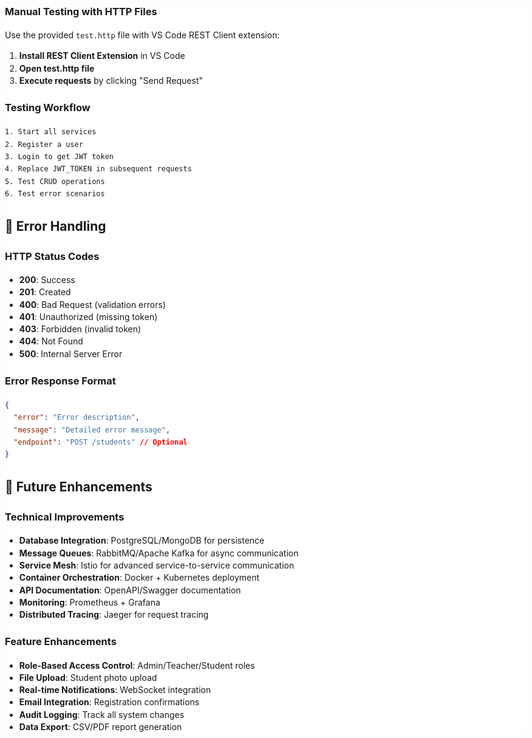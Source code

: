 ### Manual Testing with HTTP Files
Use the provided `test.http` file with VS Code REST Client extension:

1. **Install REST Client Extension** in VS Code
2. **Open test.http file**
3. **Execute requests** by clicking "Send Request"

### Testing Workflow
```bash
1. Start all services
2. Register a user
3. Login to get JWT token
4. Replace JWT_TOKEN in subsequent requests
5. Test CRUD operations
6. Test error scenarios
```

## 🚨 Error Handling

### HTTP Status Codes
- **200**: Success
- **201**: Created
- **400**: Bad Request (validation errors)
- **401**: Unauthorized (missing token)
- **403**: Forbidden (invalid token)
- **404**: Not Found
- **500**: Internal Server Error

### Error Response Format
```json
{
  "error": "Error description",
  "message": "Detailed error message",
  "endpoint": "POST /students" // Optional
}
```

## 🔮 Future Enhancements

### Technical Improvements
- **Database Integration**: PostgreSQL/MongoDB for persistence
- **Message Queues**: RabbitMQ/Apache Kafka for async communication
- **Service Mesh**: Istio for advanced service-to-service communication
- **Container Orchestration**: Docker + Kubernetes deployment
- **API Documentation**: OpenAPI/Swagger documentation
- **Monitoring**: Prometheus + Grafana
- **Distributed Tracing**: Jaeger for request tracing

### Feature Enhancements
- **Role-Based Access Control**: Admin/Teacher/Student roles
- **File Upload**: Student photo upload
- **Real-time Notifications**: WebSocket integration
- **Email Integration**: Registration confirmations
- **Audit Logging**: Track all system changes
- **Data Export**: CSV/PDF report generation
